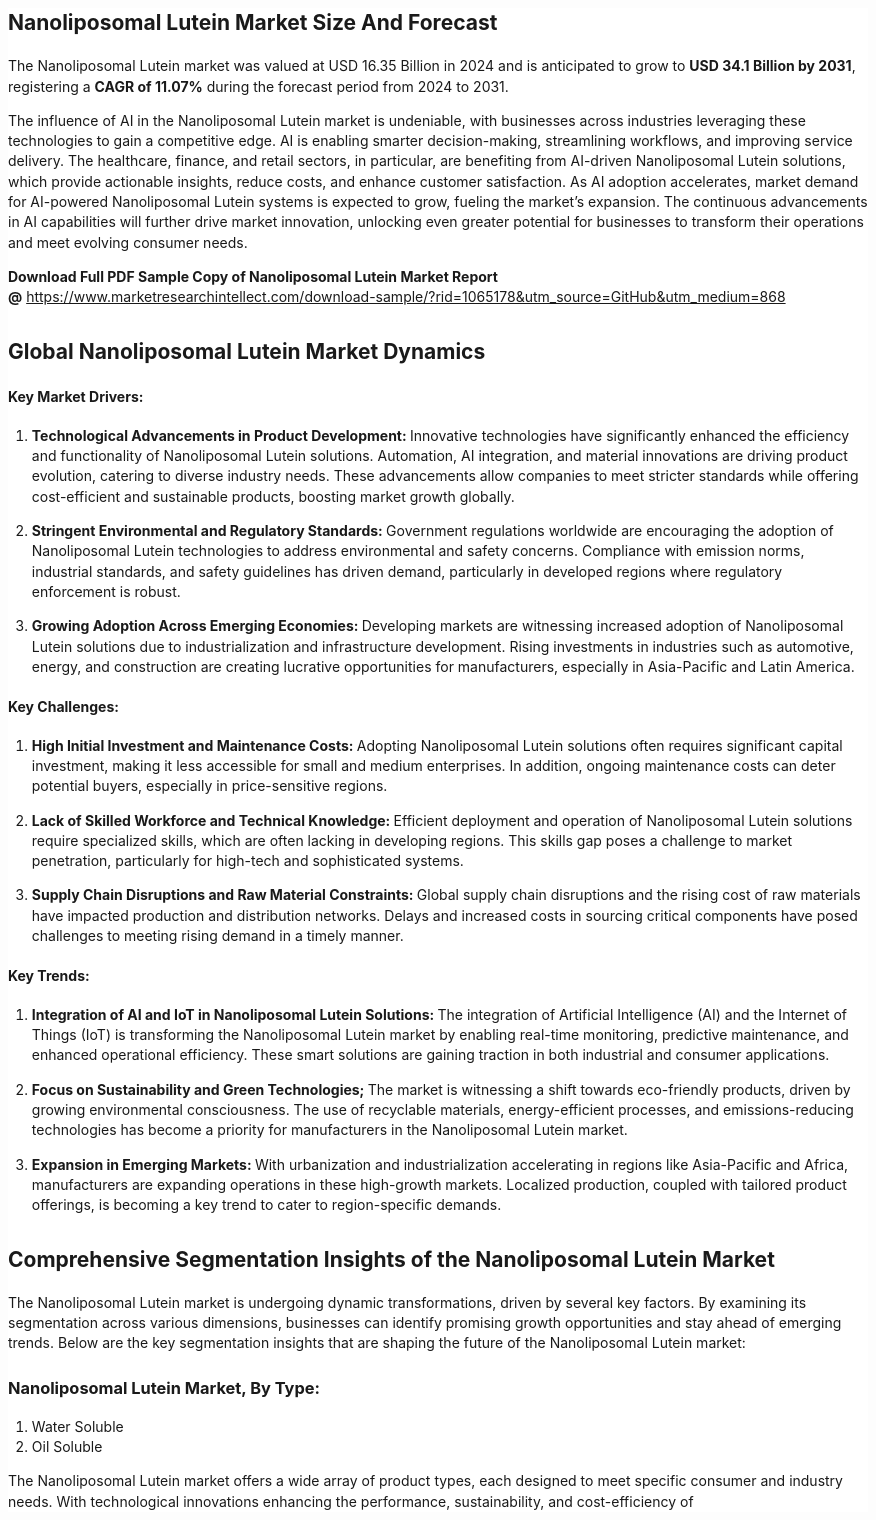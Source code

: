 <h2>Nanoliposomal Lutein Market Size And Forecast</h2><p>The Nanoliposomal Lutein market was valued at USD 16.35 Billion in 2024 and is anticipated to grow to <strong>USD 34.1 Billion by 2031</strong>, registering a <strong>CAGR of 11.07%</strong> during the forecast period from 2024 to 2031.</p><p>The influence of AI in the Nanoliposomal Lutein market is undeniable, with businesses across industries leveraging these technologies to gain a competitive edge. AI is enabling smarter decision-making, streamlining workflows, and improving service delivery. The healthcare, finance, and retail sectors, in particular, are benefiting from AI-driven Nanoliposomal Lutein solutions, which provide actionable insights, reduce costs, and enhance customer satisfaction. As AI adoption accelerates, market demand for AI-powered Nanoliposomal Lutein systems is expected to grow, fueling the market’s expansion. The continuous advancements in AI capabilities will further drive market innovation, unlocking even greater potential for businesses to transform their operations and meet evolving consumer needs.</p><p><strong>Download Full PDF Sample Copy of Nanoliposomal Lutein Market Report @</strong>&nbsp;<a href="https://www.marketresearchintellect.com/download-sample/?rid=1065178&amp;utm_source=GitHub&amp;utm_medium=868">https://www.marketresearchintellect.com/download-sample/?rid=1065178&amp;utm_source=GitHub&amp;utm_medium=868</a></p><h2>Global Nanoliposomal Lutein Market Dynamics</h2><h4><strong>Key Market Drivers:</strong></h4><ol><li><p><strong>Technological Advancements in Product Development:&nbsp;</strong>Innovative technologies have significantly enhanced the efficiency and functionality of Nanoliposomal Lutein solutions. Automation, AI integration, and material innovations are driving product evolution, catering to diverse industry needs. These advancements allow companies to meet stricter standards while offering cost-efficient and sustainable products, boosting market growth globally.</p></li><li><p><strong>Stringent Environmental and Regulatory Standards:&nbsp;</strong>Government regulations worldwide are encouraging the adoption of Nanoliposomal Lutein technologies to address environmental and safety concerns. Compliance with emission norms, industrial standards, and safety guidelines has driven demand, particularly in developed regions where regulatory enforcement is robust.</p></li><li><p><strong>Growing Adoption Across Emerging Economies:&nbsp;</strong>Developing markets are witnessing increased adoption of Nanoliposomal Lutein solutions due to industrialization and infrastructure development. Rising investments in industries such as automotive, energy, and construction are creating lucrative opportunities for manufacturers, especially in Asia-Pacific and Latin America.</p></li></ol><h4><strong>Key Challenges:</strong></h4><ol><li><p><strong>High Initial Investment and Maintenance Costs:&nbsp;</strong>Adopting Nanoliposomal Lutein solutions often requires significant capital investment, making it less accessible for small and medium enterprises. In addition, ongoing maintenance costs can deter potential buyers, especially in price-sensitive regions.</p></li><li><p><strong>Lack of Skilled Workforce and Technical Knowledge:&nbsp;</strong>Efficient deployment and operation of Nanoliposomal Lutein solutions require specialized skills, which are often lacking in developing regions. This skills gap poses a challenge to market penetration, particularly for high-tech and sophisticated systems.</p></li><li><p><strong>Supply Chain Disruptions and Raw Material Constraints:&nbsp;</strong>Global supply chain disruptions and the rising cost of raw materials have impacted production and distribution networks. Delays and increased costs in sourcing critical components have posed challenges to meeting rising demand in a timely manner.</p></li></ol><h4><strong>Key Trends:</strong></h4><ol><li><p><strong>Integration of AI and IoT in Nanoliposomal Lutein Solutions:&nbsp;</strong>The integration of Artificial Intelligence (AI) and the Internet of Things (IoT) is transforming the Nanoliposomal Lutein market by enabling real-time monitoring, predictive maintenance, and enhanced operational efficiency. These smart solutions are gaining traction in both industrial and consumer applications.</p></li><li><p><strong>Focus on Sustainability and Green Technologies;&nbsp;</strong>The market is witnessing a shift towards eco-friendly products, driven by growing environmental consciousness. The use of recyclable materials, energy-efficient processes, and emissions-reducing technologies has become a priority for manufacturers in the Nanoliposomal Lutein market.</p></li><li><p><strong>Expansion in Emerging Markets:&nbsp;</strong>With urbanization and industrialization accelerating in regions like Asia-Pacific and Africa, manufacturers are expanding operations in these high-growth markets. Localized production, coupled with tailored product offerings, is becoming a key trend to cater to region-specific demands.</p></li></ol><div class="article-main__content" data-test-id="publishing-text-block"><h2>Comprehensive Segmentation Insights of the Nanoliposomal Lutein Market</h2><p>The Nanoliposomal Lutein market is undergoing dynamic transformations, driven by several key factors. By examining its segmentation across various dimensions, businesses can identify promising growth opportunities and stay ahead of emerging trends. Below are the key segmentation insights that are shaping the future of the Nanoliposomal Lutein market:</p><h3><strong>Nanoliposomal Lutein Market, By Type:<br /></strong></h3><ol><li>Water Soluble<li> Oil Soluble</li></ol><p>The Nanoliposomal Lutein market offers a wide array of product types, each designed to meet specific consumer and industry needs. With technological innovations enhancing the performance, sustainability, and cost-efficiency of